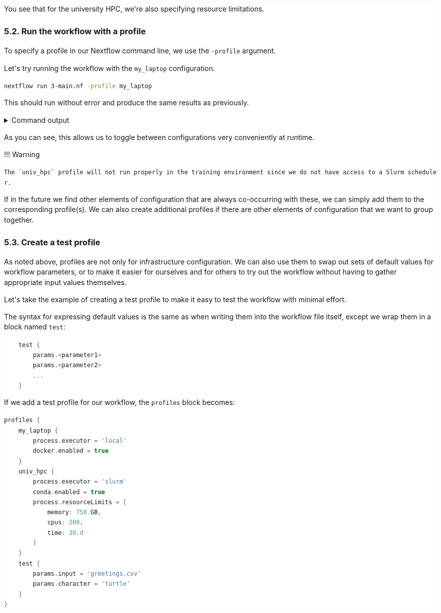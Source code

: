 You see that for the university HPC, we're also specifying resource limitations.

### 5.2. Run the workflow with a profile

To specify a profile in our Nextflow command line, we use the `-profile` argument.

Let's try running the workflow with the `my_laptop` configuration.

```bash
nextflow run 3-main.nf -profile my_laptop
```

This should run without error and produce the same results as previously.

<details><summary>Command output</summary></details>

As you can see, this allows us to toggle between configurations very conveniently at runtime.

!!! Warning

    The `univ_hpc` profile will not run properly in the training environment since we do not have access to a Slurm scheduler.

If in the future we find other elements of configuration that are always co-occurring with these, we can simply add them to the corresponding profile(s).
We can also create additional profiles if there are other elements of configuration that we want to group together.

### 5.3. Create a test profile

As noted above, profiles are not only for infrastructure configuration.
We can also use them to swap out sets of default values for workflow parameters, or to make it easier for ourselves and for others to try out the workflow without having to gather appropriate input values themselves.

Let's take the example of creating a test profile to make it easy to test the workflow with minimal effort.

The syntax for expressing default values is the same as when writing them into the workflow file itself, except we wrap them in a block named `test`:

```groovy title="Syntax example"
    test {
        params.<parameter1>
        params.<parameter2>
        ...
    }
```

If we add a test profile for our workflow, the `profiles` block becomes:

```groovy title="nextflow.config" linenums="4"
profiles {
    my_laptop {
        process.executor = 'local'
        docker.enabled = true
    }
    univ_hpc {
        process.executor = 'slurm'
        conda.enabled = true
        process.resourceLimits = [
            memory: 750.GB,
            cpus: 200,
            time: 30.d
        ]
    }
    test {
        params.input = 'greetings.csv'
        params.character = 'turtle'
    }
}
```
